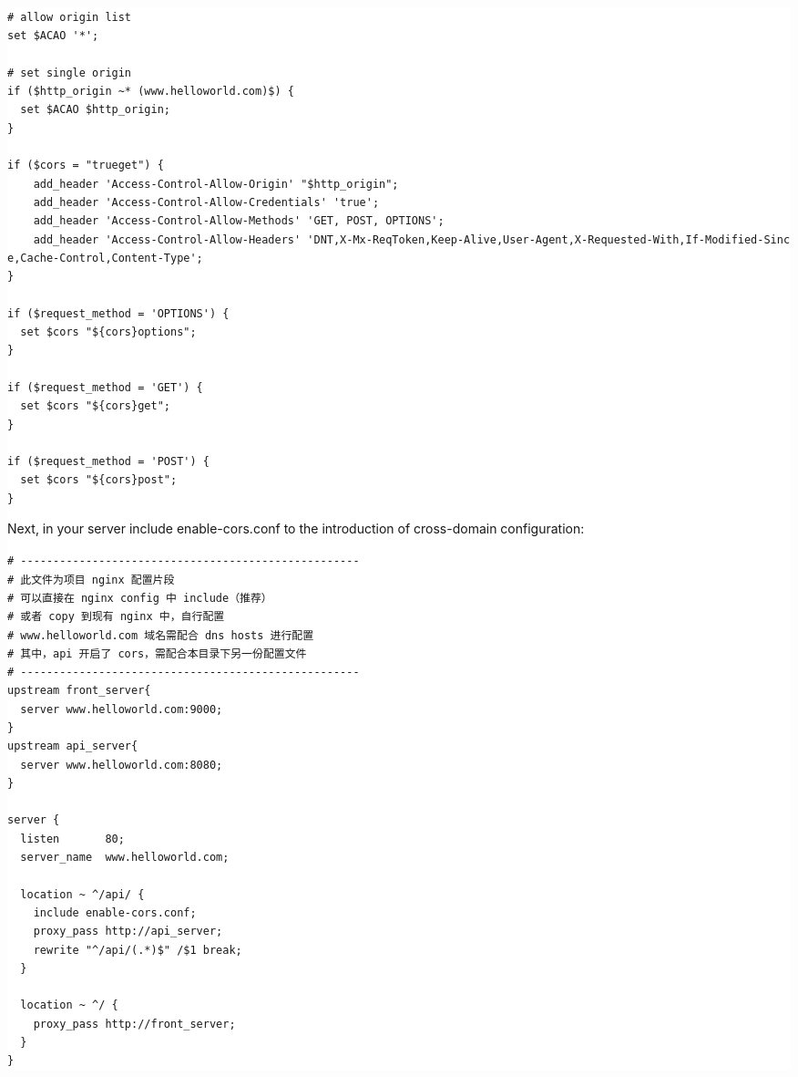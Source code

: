 ```nginx
# allow origin list
set $ACAO '*';

# set single origin
if ($http_origin ~* (www.helloworld.com)$) {
  set $ACAO $http_origin;
}

if ($cors = "trueget") {
    add_header 'Access-Control-Allow-Origin' "$http_origin";
    add_header 'Access-Control-Allow-Credentials' 'true';
    add_header 'Access-Control-Allow-Methods' 'GET, POST, OPTIONS';
    add_header 'Access-Control-Allow-Headers' 'DNT,X-Mx-ReqToken,Keep-Alive,User-Agent,X-Requested-With,If-Modified-Since,Cache-Control,Content-Type';
}

if ($request_method = 'OPTIONS') {
  set $cors "${cors}options";
}

if ($request_method = 'GET') {
  set $cors "${cors}get";
}

if ($request_method = 'POST') {
  set $cors "${cors}post";
}
```

Next, in your server  include enable-cors.conf to the introduction of cross-domain configuration:

```nginx
# ----------------------------------------------------
# 此文件为项目 nginx 配置片段
# 可以直接在 nginx config 中 include（推荐）
# 或者 copy 到现有 nginx 中，自行配置
# www.helloworld.com 域名需配合 dns hosts 进行配置
# 其中，api 开启了 cors，需配合本目录下另一份配置文件
# ----------------------------------------------------
upstream front_server{
  server www.helloworld.com:9000;
}
upstream api_server{
  server www.helloworld.com:8080;
}

server {
  listen       80;
  server_name  www.helloworld.com;

  location ~ ^/api/ {
    include enable-cors.conf;
    proxy_pass http://api_server;
    rewrite "^/api/(.*)$" /$1 break;
  }

  location ~ ^/ {
    proxy_pass http://front_server;
  }
}
```
